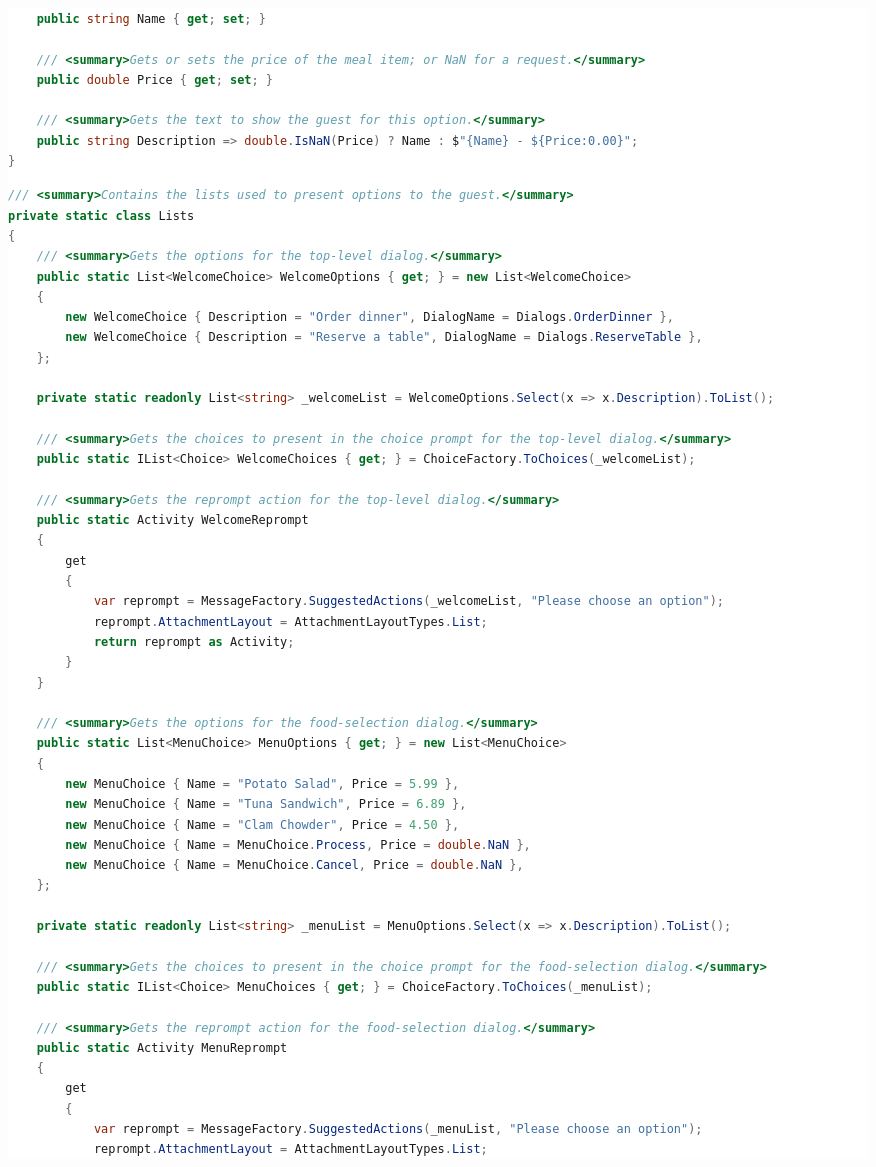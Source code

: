 ```csharp
    public string Name { get; set; }

    /// <summary>Gets or sets the price of the meal item; or NaN for a request.</summary>
    public double Price { get; set; }

    /// <summary>Gets the text to show the guest for this option.</summary>
    public string Description => double.IsNaN(Price) ? Name : $"{Name} - ${Price:0.00}";
}
```

```csharp
/// <summary>Contains the lists used to present options to the guest.</summary>
private static class Lists
{
    /// <summary>Gets the options for the top-level dialog.</summary>
    public static List<WelcomeChoice> WelcomeOptions { get; } = new List<WelcomeChoice>
    {
        new WelcomeChoice { Description = "Order dinner", DialogName = Dialogs.OrderDinner },
        new WelcomeChoice { Description = "Reserve a table", DialogName = Dialogs.ReserveTable },
    };

    private static readonly List<string> _welcomeList = WelcomeOptions.Select(x => x.Description).ToList();

    /// <summary>Gets the choices to present in the choice prompt for the top-level dialog.</summary>
    public static IList<Choice> WelcomeChoices { get; } = ChoiceFactory.ToChoices(_welcomeList);

    /// <summary>Gets the reprompt action for the top-level dialog.</summary>
    public static Activity WelcomeReprompt
    {
        get
        {
            var reprompt = MessageFactory.SuggestedActions(_welcomeList, "Please choose an option");
            reprompt.AttachmentLayout = AttachmentLayoutTypes.List;
            return reprompt as Activity;
        }
    }

    /// <summary>Gets the options for the food-selection dialog.</summary>
    public static List<MenuChoice> MenuOptions { get; } = new List<MenuChoice>
    {
        new MenuChoice { Name = "Potato Salad", Price = 5.99 },
        new MenuChoice { Name = "Tuna Sandwich", Price = 6.89 },
        new MenuChoice { Name = "Clam Chowder", Price = 4.50 },
        new MenuChoice { Name = MenuChoice.Process, Price = double.NaN },
        new MenuChoice { Name = MenuChoice.Cancel, Price = double.NaN },
    };

    private static readonly List<string> _menuList = MenuOptions.Select(x => x.Description).ToList();

    /// <summary>Gets the choices to present in the choice prompt for the food-selection dialog.</summary>
    public static IList<Choice> MenuChoices { get; } = ChoiceFactory.ToChoices(_menuList);

    /// <summary>Gets the reprompt action for the food-selection dialog.</summary>
    public static Activity MenuReprompt
    {
        get
        {
            var reprompt = MessageFactory.SuggestedActions(_menuList, "Please choose an option");
            reprompt.AttachmentLayout = AttachmentLayoutTypes.List;
```